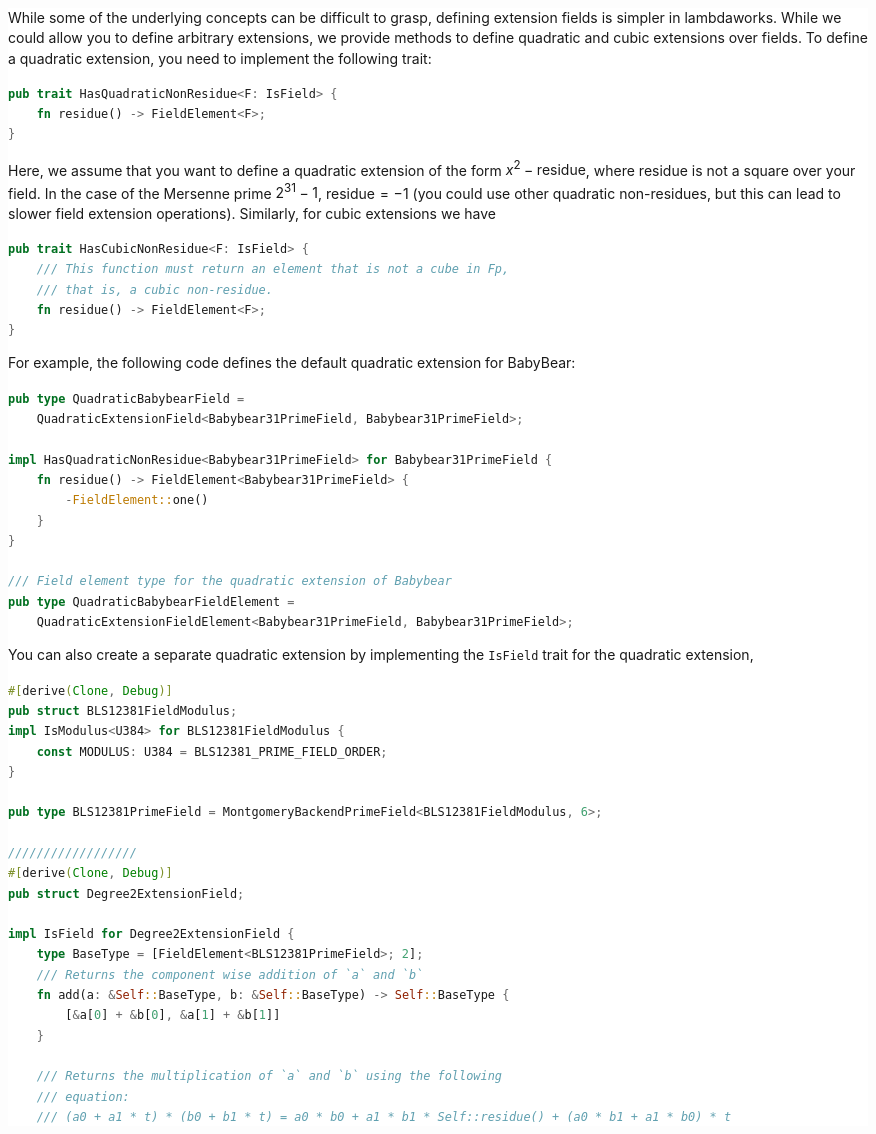 While some of the underlying concepts can be difficult to grasp, defining extension fields is simpler in lambdaworks. While we could allow you to define arbitrary extensions, we provide methods to define quadratic and cubic extensions over fields. To define a quadratic extension, you need to implement the following trait:

```rust
pub trait HasQuadraticNonResidue<F: IsField> {
    fn residue() -> FieldElement<F>;
}
```

Here, we assume that you want to define a quadratic extension of the form $x^2 - \mathrm{residue}$, where $\mathrm{residue}$ is not a square over your field. In the case of the Mersenne prime $2^{31} - 1$, $\mathrm{residue} = - 1$ (you could use other quadratic non-residues, but this can lead to slower field extension operations). Similarly, for cubic extensions we have

```rust
pub trait HasCubicNonResidue<F: IsField> {
    /// This function must return an element that is not a cube in Fp,
    /// that is, a cubic non-residue.
    fn residue() -> FieldElement<F>;
}
```

For example, the following code defines the default quadratic extension for BabyBear:

```rust
pub type QuadraticBabybearField =
    QuadraticExtensionField<Babybear31PrimeField, Babybear31PrimeField>;

impl HasQuadraticNonResidue<Babybear31PrimeField> for Babybear31PrimeField {
    fn residue() -> FieldElement<Babybear31PrimeField> {
        -FieldElement::one()
    }
}

/// Field element type for the quadratic extension of Babybear
pub type QuadraticBabybearFieldElement =
    QuadraticExtensionFieldElement<Babybear31PrimeField, Babybear31PrimeField>;
```

You can also create a separate quadratic extension by implementing the `IsField` trait for the quadratic extension,

```rust
#[derive(Clone, Debug)]
pub struct BLS12381FieldModulus;
impl IsModulus<U384> for BLS12381FieldModulus {
    const MODULUS: U384 = BLS12381_PRIME_FIELD_ORDER;
}

pub type BLS12381PrimeField = MontgomeryBackendPrimeField<BLS12381FieldModulus, 6>;

//////////////////
#[derive(Clone, Debug)]
pub struct Degree2ExtensionField;

impl IsField for Degree2ExtensionField {
    type BaseType = [FieldElement<BLS12381PrimeField>; 2];
    /// Returns the component wise addition of `a` and `b`
    fn add(a: &Self::BaseType, b: &Self::BaseType) -> Self::BaseType {
        [&a[0] + &b[0], &a[1] + &b[1]]
    }

    /// Returns the multiplication of `a` and `b` using the following
    /// equation:
    /// (a0 + a1 * t) * (b0 + b1 * t) = a0 * b0 + a1 * b1 * Self::residue() + (a0 * b1 + a1 * b0) * t
```